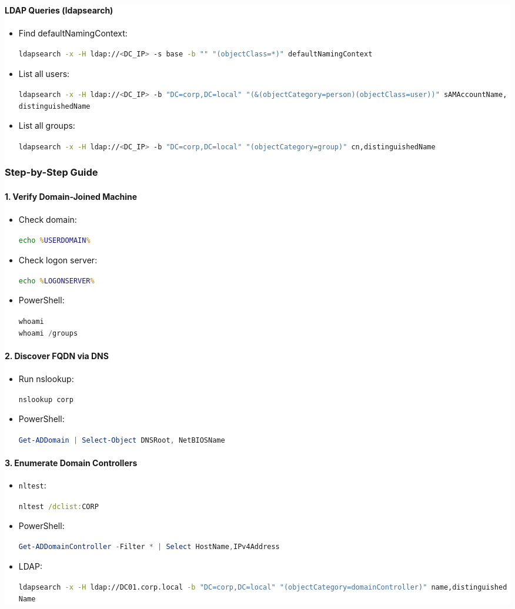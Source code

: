 #### LDAP Queries (ldapsearch)  
- Find defaultNamingContext:  
  ```bash
  ldapsearch -x -H ldap://<DC_IP> -s base -b "" "(objectClass=*)" defaultNamingContext
  ```  
- List all users:  
  ```bash
  ldapsearch -x -H ldap://<DC_IP> -b "DC=corp,DC=local" "(&(objectCategory=person)(objectClass=user))" sAMAccountName,distinguishedName
  ```  
- List all groups:  
  ```bash
  ldapsearch -x -H ldap://<DC_IP> -b "DC=corp,DC=local" "(objectCategory=group)" cn,distinguishedName
  ```  

### Step-by-Step Guide  

#### 1. Verify Domain-Joined Machine  
- Check domain:  
  ```bat
  echo %USERDOMAIN%
  ```  
- Check logon server:  
  ```bat
  echo %LOGONSERVER%
  ```  
- PowerShell:  
  ```powershell
  whoami
  whoami /groups
  ```

#### 2. Discover FQDN via DNS  
- Run nslookup:  
  ```bat
  nslookup corp
  ```  
- PowerShell:  
  ```powershell
  Get-ADDomain | Select-Object DNSRoot, NetBIOSName
  ```

#### 3. Enumerate Domain Controllers  
- `nltest`:  
  ```bat
  nltest /dclist:CORP
  ```  
- PowerShell:  
  ```powershell
  Get-ADDomainController -Filter * | Select HostName,IPv4Address
  ```  
- LDAP:  
  ```bash
  ldapsearch -x -H ldap://DC01.corp.local -b "DC=corp,DC=local" "(objectCategory=domainController)" name,distinguishedName
  ```
